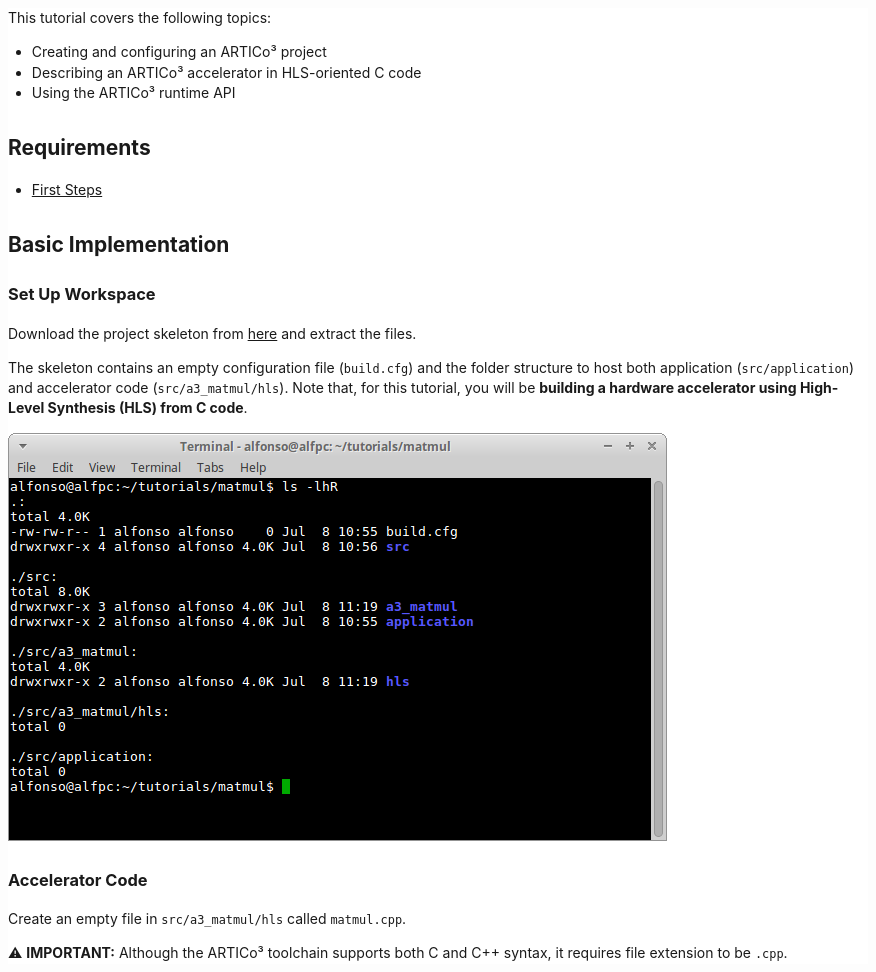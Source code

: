 This tutorial covers the following topics:

* Creating and configuring an ARTICo³ project
* Describing an ARTICo³ accelerator in HLS-oriented C code
* Using the ARTICo³ runtime API


## Requirements

* [First Steps](/tools/artico3/tutorials/setup)


## Basic Implementation

### Set Up Workspace

Download the project skeleton from [here](/assets/files/artico3/tutorials/matmul.tar.gz) and extract the files.

The skeleton contains an empty configuration file (```build.cfg```) and the folder structure to host both application (```src/application```) and accelerator code (```src/a3_matmul/hls```).  Note that, for this tutorial, you will be **building a hardware accelerator using High-Level Synthesis (HLS) from C code**.

![](/assets/images/artico3/tutorials/matmul-02.png)


### Accelerator Code

Create an empty file in ```src/a3_matmul/hls``` called ```matmul.cpp```.

:warning: **IMPORTANT:** Although the ARTICo³ toolchain supports both C and C++ syntax, it requires file extension to be ```.cpp```.
